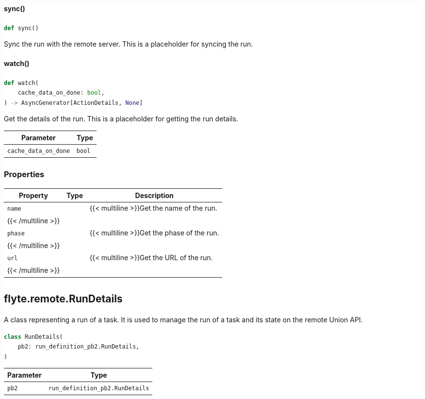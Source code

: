 #### sync()

```python
def sync()
```
Sync the run with the remote server. This is a placeholder for syncing the run.


#### watch()

```python
def watch(
    cache_data_on_done: bool,
) -> AsyncGenerator[ActionDetails, None]
```
Get the details of the run. This is a placeholder for getting the run details.


| Parameter | Type |
|-|-|
| `cache_data_on_done` | `bool` |

### Properties

| Property | Type | Description |
|-|-|-|
| `name` |  | {{< multiline >}}Get the name of the run.
{{< /multiline >}} |
| `phase` |  | {{< multiline >}}Get the phase of the run.
{{< /multiline >}} |
| `url` |  | {{< multiline >}}Get the URL of the run.
{{< /multiline >}} |

## flyte.remote.RunDetails

A class representing a run of a task. It is used to manage the run of a task and its state on the remote
Union API.


```python
class RunDetails(
    pb2: run_definition_pb2.RunDetails,
)
```
| Parameter | Type |
|-|-|
| `pb2` | `run_definition_pb2.RunDetails` |
